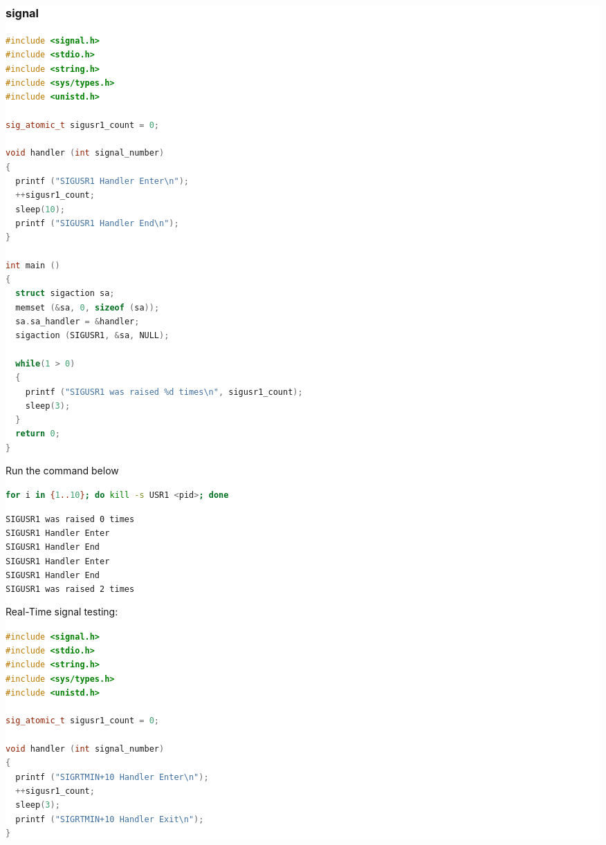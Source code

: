 ### signal
``` c
#include <signal.h>
#include <stdio.h>
#include <string.h>
#include <sys/types.h>
#include <unistd.h>

sig_atomic_t sigusr1_count = 0;

void handler (int signal_number)
{
  printf ("SIGUSR1 Handler Enter\n");
  ++sigusr1_count;
  sleep(10);
  printf ("SIGUSR1 Handler End\n");
}

int main ()
{
  struct sigaction sa;
  memset (&sa, 0, sizeof (sa));
  sa.sa_handler = &handler;
  sigaction (SIGUSR1, &sa, NULL);

  while(1 > 0)
  {
    printf ("SIGUSR1 was raised %d times\n", sigusr1_count);
    sleep(3);
  }
  return 0;
}

```

Run the command below
``` bash
for i in {1..10}; do kill -s USR1 <pid>; done
```

``` console
SIGUSR1 was raised 0 times
SIGUSR1 Handler Enter
SIGUSR1 Handler End
SIGUSR1 Handler Enter
SIGUSR1 Handler End
SIGUSR1 was raised 2 times
```
Real-Time signal testing:

```c
#include <signal.h>
#include <stdio.h>
#include <string.h>
#include <sys/types.h>
#include <unistd.h>

sig_atomic_t sigusr1_count = 0;

void handler (int signal_number)
{
  printf ("SIGRTMIN+10 Handler Enter\n");
  ++sigusr1_count;
  sleep(3);
  printf ("SIGRTMIN+10 Handler Exit\n");
}
```